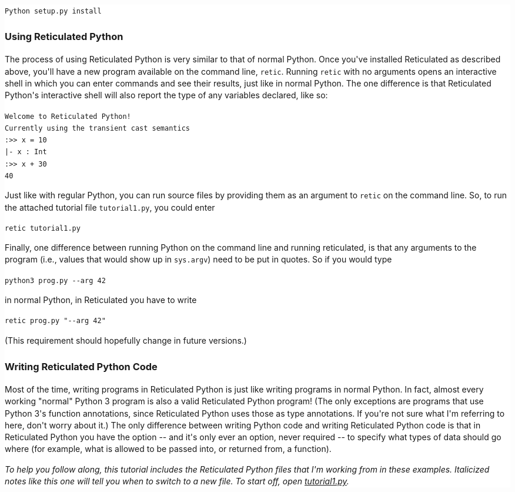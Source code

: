     Python setup.py install

### Using Reticulated Python ###

The process of using Reticulated Python is very similar to that of
normal Python. Once you've installed Reticulated as described above,
you'll have a new program available on the command line,
`retic`. Running `retic` with no arguments opens an interactive shell
in which you can enter commands and see their results, just like in
normal Python. The one difference is that Reticulated Python's
interactive shell will also report the type of any variables declared,
like so:

    Welcome to Reticulated Python!
    Currently using the transient cast semantics
    :>> x = 10
    |- x : Int
    :>> x + 30
    40

Just like with regular Python, you can run source files by providing
them as an argument to `retic` on the command line. So, to run the
attached tutorial file `tutorial1.py`, you could enter

    retic tutorial1.py

Finally, one difference between running Python on the command line and
running reticulated, is that any arguments to the program (i.e.,
values that would show up in `sys.argv`) need to be put in quotes. So
if you would type

    python3 prog.py --arg 42

in normal Python, in Reticulated you have to write 

    retic prog.py "--arg 42"

(This requirement should hopefully change in future versions.)

### Writing Reticulated Python Code ###

Most of the time, writing programs in Reticulated Python is just like
writing programs in normal Python. In fact, almost every working
"normal" Python 3 program is also a valid Reticulated Python program!
(The only exceptions are programs that use Python 3's function
annotations, since Reticulated Python uses those as type
annotations. If you're not sure what I'm referring to here, don't
worry about it.) The only difference between writing Python code and
writing Reticulated Python code is that in Reticulated Python you have
the option -- and it's only ever an option, never required -- to
specify what types of data should go where (for example, what is
allowed to be passed into, or returned from, a function).

_To help you follow along, this tutorial includes the Reticulated
Python files that I'm working from in these examples. Italicized notes
like this one will tell you when to switch to a new file. To start
off, open [tutorial1.py](tutorial1.py)._
